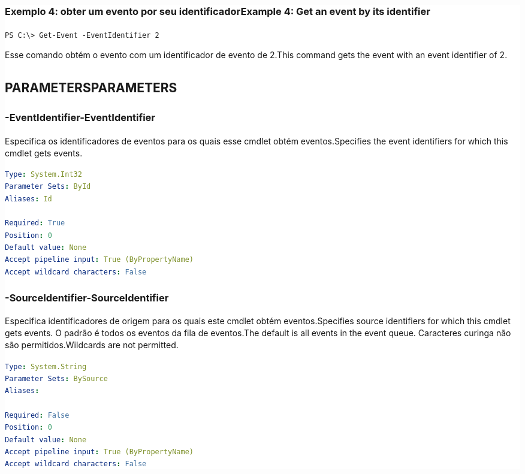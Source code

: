 ### <span data-ttu-id="b9d37-129">Exemplo 4: obter um evento por seu identificador</span><span class="sxs-lookup"><span data-stu-id="b9d37-129">Example 4: Get an event by its identifier</span></span>

```
PS C:\> Get-Event -EventIdentifier 2
```

<span data-ttu-id="b9d37-130">Esse comando obtém o evento com um identificador de evento de 2.</span><span class="sxs-lookup"><span data-stu-id="b9d37-130">This command gets the event with an event identifier of 2.</span></span>

## <span data-ttu-id="b9d37-131">PARAMETERS</span><span class="sxs-lookup"><span data-stu-id="b9d37-131">PARAMETERS</span></span>

### <span data-ttu-id="b9d37-132">-EventIdentifier</span><span class="sxs-lookup"><span data-stu-id="b9d37-132">-EventIdentifier</span></span>

<span data-ttu-id="b9d37-133">Especifica os identificadores de eventos para os quais esse cmdlet obtém eventos.</span><span class="sxs-lookup"><span data-stu-id="b9d37-133">Specifies the event identifiers for which this cmdlet gets events.</span></span>

```yaml
Type: System.Int32
Parameter Sets: ById
Aliases: Id

Required: True
Position: 0
Default value: None
Accept pipeline input: True (ByPropertyName)
Accept wildcard characters: False
```

### <span data-ttu-id="b9d37-134">-SourceIdentifier</span><span class="sxs-lookup"><span data-stu-id="b9d37-134">-SourceIdentifier</span></span>

<span data-ttu-id="b9d37-135">Especifica identificadores de origem para os quais este cmdlet obtém eventos.</span><span class="sxs-lookup"><span data-stu-id="b9d37-135">Specifies source identifiers for which this cmdlet gets events.</span></span> <span data-ttu-id="b9d37-136">O padrão é todos os eventos da fila de eventos.</span><span class="sxs-lookup"><span data-stu-id="b9d37-136">The default is all events in the event queue.</span></span> <span data-ttu-id="b9d37-137">Caracteres curinga não são permitidos.</span><span class="sxs-lookup"><span data-stu-id="b9d37-137">Wildcards are not permitted.</span></span>

```yaml
Type: System.String
Parameter Sets: BySource
Aliases:

Required: False
Position: 0
Default value: None
Accept pipeline input: True (ByPropertyName)
Accept wildcard characters: False
```
